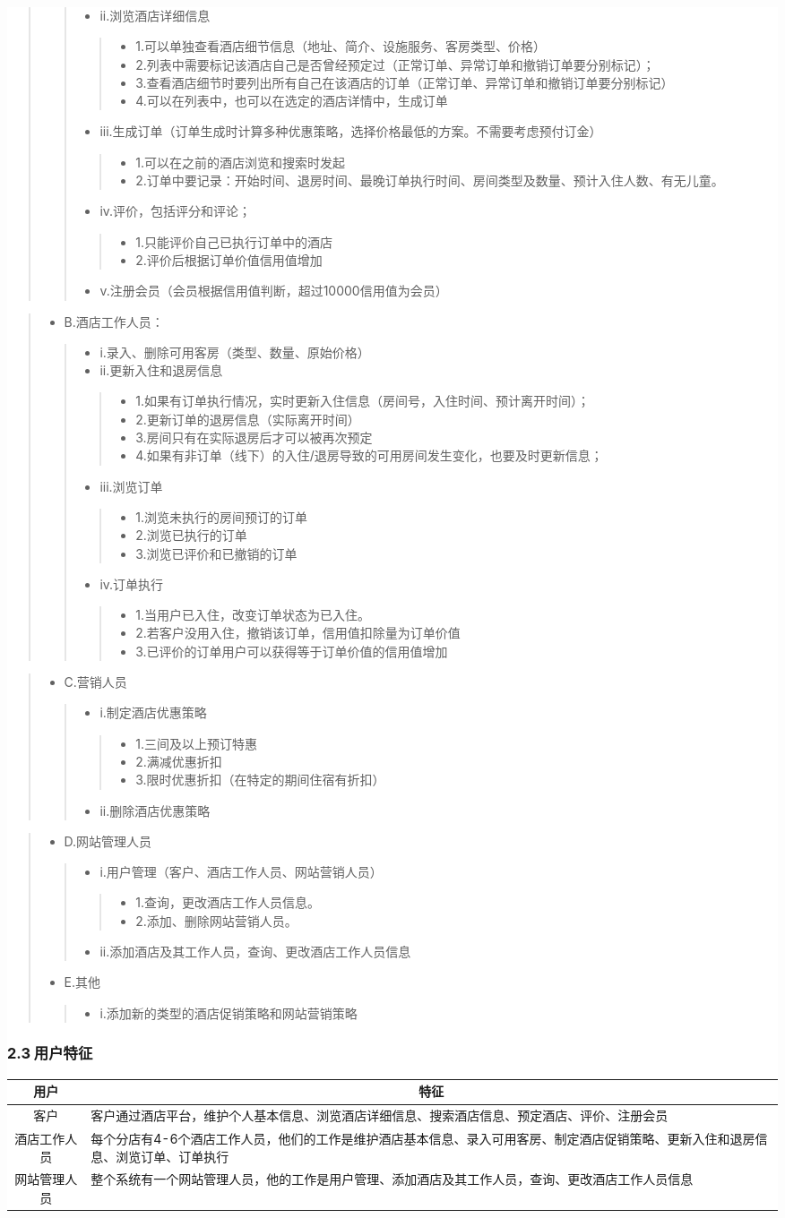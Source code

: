 >>* ii.浏览酒店详细信息
>>>* 1.可以单独查看酒店细节信息（地址、简介、设施服务、客房类型、价格）
>>>* 2.列表中需要标记该酒店自己是否曾经预定过（正常订单、异常订单和撤销订单要分别标记）；
>>>* 3.查看酒店细节时要列出所有自己在该酒店的订单（正常订单、异常订单和撤销订单要分别标记）
>>>* 4.可以在列表中，也可以在选定的酒店详情中，生成订单
>>* iii.生成订单（订单生成时计算多种优惠策略，选择价格最低的方案。不需要考虑预付订金）
>>>* 1.可以在之前的酒店浏览和搜索时发起
>>>* 2.订单中要记录：开始时间、退房时间、最晚订单执行时间、房间类型及数量、预计入住人数、有无儿童。
>>* iv.评价，包括评分和评论；
>>>* 1.只能评价自己已执行订单中的酒店
>>>* 2.评价后根据订单价值信用值增加
>>* v.注册会员（会员根据信用值判断，超过10000信用值为会员）

>* B.酒店工作人员：
>>* i.录入、删除可用客房（类型、数量、原始价格）
>>* ii.更新入住和退房信息
>>>* 1.如果有订单执行情况，实时更新入住信息（房间号，入住时间、预计离开时间）；
>>>* 2.更新订单的退房信息（实际离开时间）
>>>* 3.房间只有在实际退房后才可以被再次预定
>>>* 4.如果有非订单（线下）的入住/退房导致的可用房间发生变化，也要及时更新信息；
>>* iii.浏览订单
>>>* 1.浏览未执行的房间预订的订单
>>>* 2.浏览已执行的订单
>>>* 3.浏览已评价和已撤销的订单
>>* iv.订单执行
>>>* 1.当用户已入住，改变订单状态为已入住。
>>>* 2.若客户没用入住，撤销该订单，信用值扣除量为订单价值
>>>* 3.已评价的订单用户可以获得等于订单价值的信用值增加

>* C.营销人员
>>* i.制定酒店优惠策略
>>>* 1.三间及以上预订特惠
>>>* 2.满减优惠折扣
>>>* 3.限时优惠折扣（在特定的期间住宿有折扣）
>>* ii.删除酒店优惠策略

>* D.网站管理人员
>>* i.用户管理（客户、酒店工作人员、网站营销人员）
>>>* 1.查询，更改酒店工作人员信息。
>>>* 2.添加、删除网站营销人员。
>>* ii.添加酒店及其工作人员，查询、更改酒店工作人员信息
>* E.其他
>>* i.添加新的类型的酒店促销策略和网站营销策略
### 2.3 用户特征
| 用户 | 特征 |
| :------: | ---- |
| 客户 | 客户通过酒店平台，维护个人基本信息、浏览酒店详细信息、搜索酒店信息、预定酒店、评价、注册会员 |
| 酒店工作人员 | 每个分店有4-6个酒店工作人员，他们的工作是维护酒店基本信息、录入可用客房、制定酒店促销策略、更新入住和退房信息、浏览订单、订单执行 |
| 网站管理人员 | 整个系统有一个网站管理人员，他的工作是用户管理、添加酒店及其工作人员，查询、更改酒店工作人员信息 |
